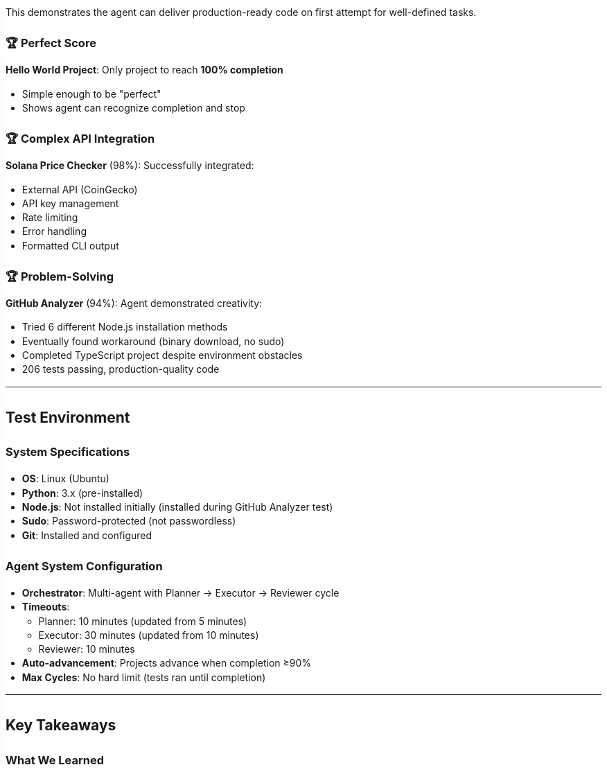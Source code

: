 This demonstrates the agent can deliver production-ready code on first attempt for well-defined tasks.

### 🏆 Perfect Score

**Hello World Project**: Only project to reach **100% completion**
- Simple enough to be "perfect"
- Shows agent can recognize completion and stop

### 🏆 Complex API Integration

**Solana Price Checker** (98%): Successfully integrated:
- External API (CoinGecko)
- API key management
- Rate limiting
- Error handling
- Formatted CLI output

### 🏆 Problem-Solving

**GitHub Analyzer** (94%): Agent demonstrated creativity:
- Tried 6 different Node.js installation methods
- Eventually found workaround (binary download, no sudo)
- Completed TypeScript project despite environment obstacles
- 206 tests passing, production-quality code

---

## Test Environment

### System Specifications
- **OS**: Linux (Ubuntu)
- **Python**: 3.x (pre-installed)
- **Node.js**: Not installed initially (installed during GitHub Analyzer test)
- **Sudo**: Password-protected (not passwordless)
- **Git**: Installed and configured

### Agent System Configuration
- **Orchestrator**: Multi-agent with Planner → Executor → Reviewer cycle
- **Timeouts**:
  - Planner: 10 minutes (updated from 5 minutes)
  - Executor: 30 minutes (updated from 10 minutes)
  - Reviewer: 10 minutes
- **Auto-advancement**: Projects advance when completion ≥90%
- **Max Cycles**: No hard limit (tests ran until completion)

---

## Key Takeaways

### What We Learned
